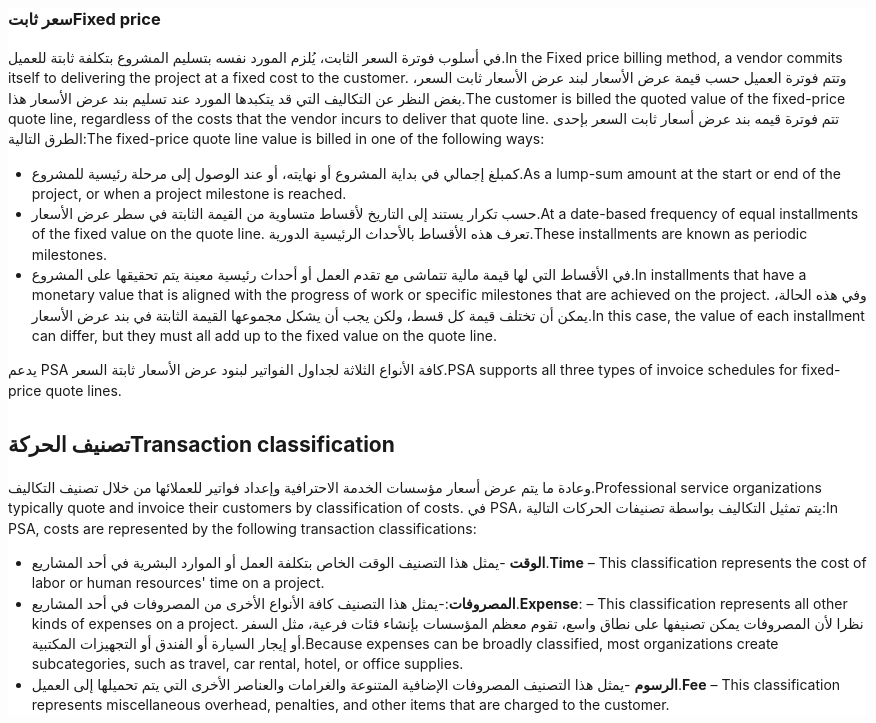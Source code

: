 ### <a name="fixed-price"></a><span data-ttu-id="d37db-149">سعر ثابت</span><span class="sxs-lookup"><span data-stu-id="d37db-149">Fixed price</span></span>

<span data-ttu-id="d37db-150">في أسلوب فوترة السعر الثابت، يُلزم المورد نفسه بتسليم المشروع بتكلفة ثابتة للعميل.</span><span class="sxs-lookup"><span data-stu-id="d37db-150">In the Fixed price billing method, a vendor commits itself to delivering the project at a fixed cost to the customer.</span></span> <span data-ttu-id="d37db-151">وتتم فوترة العميل حسب قيمة عرض الأسعار لبند عرض الأسعار ثابت السعر، بغض النظر عن التكاليف التي قد يتكبدها المورد عند تسليم بند عرض الأسعار هذا.</span><span class="sxs-lookup"><span data-stu-id="d37db-151">The customer is billed the quoted value of the fixed-price quote line, regardless of the costs that the vendor incurs to deliver that quote line.</span></span> <span data-ttu-id="d37db-152">تتم فوترة قيمه بند عرض أسعار ثابت السعر بإحدى الطرق التالية:</span><span class="sxs-lookup"><span data-stu-id="d37db-152">The fixed-price quote line value is billed in one of the following ways:</span></span> 

- <span data-ttu-id="d37db-153">كمبلغ إجمالي في بداية المشروع أو نهايته، أو عند الوصول إلى مرحلة رئيسية للمشروع.</span><span class="sxs-lookup"><span data-stu-id="d37db-153">As a lump-sum amount at the start or end of the project, or when a project milestone is reached.</span></span> 
- <span data-ttu-id="d37db-154">حسب تكرار يستند إلى التاريخ لأقساط متساوية من القيمة الثابتة في سطر عرض الأسعار.</span><span class="sxs-lookup"><span data-stu-id="d37db-154">At a date-based frequency of equal installments of the fixed value on the quote line.</span></span> <span data-ttu-id="d37db-155">تعرف هذه الأقساط بالأحداث الرئيسية الدورية.</span><span class="sxs-lookup"><span data-stu-id="d37db-155">These installments are known as periodic milestones.</span></span>
- <span data-ttu-id="d37db-156">في الأقساط التي لها قيمة مالية تتماشى مع تقدم العمل أو أحداث رئيسية معينة يتم تحقيقها على المشروع.</span><span class="sxs-lookup"><span data-stu-id="d37db-156">In installments that have a monetary value that is aligned with the progress of work or specific milestones that are achieved on the project.</span></span> <span data-ttu-id="d37db-157">وفي هذه الحالة، يمكن أن تختلف قيمة كل قسط، ولكن يجب أن يشكل مجموعها القيمة الثابتة في بند عرض الأسعار.</span><span class="sxs-lookup"><span data-stu-id="d37db-157">In this case, the value of each installment can differ, but they must all add up to the fixed value on the quote line.</span></span>

<span data-ttu-id="d37db-158">يدعم PSA كافة الأنواع الثلاثة لجداول الفواتير لبنود عرض الأسعار ثابتة السعر.</span><span class="sxs-lookup"><span data-stu-id="d37db-158">PSA supports all three types of invoice schedules for fixed-price quote lines.</span></span>

## <a name="transaction-classification"></a><span data-ttu-id="d37db-159">تصنيف الحركة</span><span class="sxs-lookup"><span data-stu-id="d37db-159">Transaction classification</span></span>

<span data-ttu-id="d37db-160">وعادة ما يتم عرض أسعار مؤسسات الخدمة الاحترافية وإعداد فواتير للعملائها من خلال تصنيف التكاليف.</span><span class="sxs-lookup"><span data-stu-id="d37db-160">Professional service organizations typically quote and invoice their customers by classification of costs.</span></span> <span data-ttu-id="d37db-161">في PSA، يتم تمثيل التكاليف بواسطة تصنيفات الحركات التالية:</span><span class="sxs-lookup"><span data-stu-id="d37db-161">In PSA, costs are represented by the following transaction classifications:</span></span>

- <span data-ttu-id="d37db-162">**الوقت** -يمثل هذا التصنيف الوقت الخاص بتكلفة العمل أو الموارد البشرية في أحد المشاريع.</span><span class="sxs-lookup"><span data-stu-id="d37db-162">**Time** – This classification represents the cost of labor or human resources' time on a project.</span></span>
- <span data-ttu-id="d37db-163">**المصروفات**:-يمثل هذا التصنيف كافة الأنواع الأخرى من المصروفات في أحد المشاريع.</span><span class="sxs-lookup"><span data-stu-id="d37db-163">**Expense**: – This classification represents all other kinds of expenses on a project.</span></span> <span data-ttu-id="d37db-164">نظرا لأن المصروفات يمكن تصنيفها على نطاق واسع، تقوم معظم المؤسسات بإنشاء فئات فرعية، مثل السفر أو إيجار السيارة أو الفندق أو التجهيزات المكتبية.</span><span class="sxs-lookup"><span data-stu-id="d37db-164">Because expenses can be broadly classified, most organizations create subcategories, such as travel, car rental, hotel, or office supplies.</span></span>
- <span data-ttu-id="d37db-165">**الرسوم** -يمثل هذا التصنيف المصروفات الإضافية المتنوعة والغرامات والعناصر الأخرى التي يتم تحميلها إلى العميل.</span><span class="sxs-lookup"><span data-stu-id="d37db-165">**Fee** – This classification represents miscellaneous overhead, penalties, and other items that are charged to the customer.</span></span> 